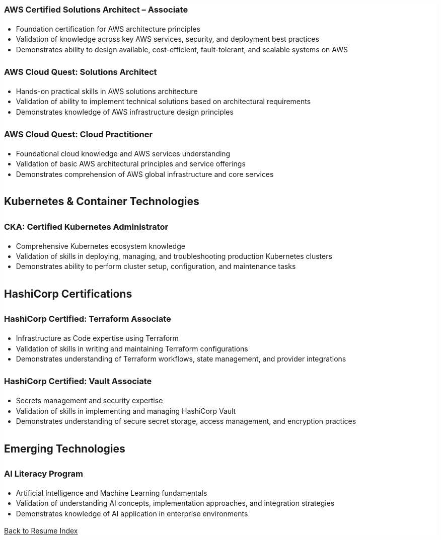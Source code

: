 ### AWS Certified Solutions Architect – Associate

- Foundation certification for AWS architecture principles
- Validation of knowledge across key AWS services, security, and deployment best practices
- Demonstrates ability to design available, cost-efficient, fault-tolerant, and scalable systems on AWS

### AWS Cloud Quest: Solutions Architect

- Hands-on practical skills in AWS solutions architecture
- Validation of ability to implement technical solutions based on architectural requirements
- Demonstrates knowledge of AWS infrastructure design principles

### AWS Cloud Quest: Cloud Practitioner

- Foundational cloud knowledge and AWS services understanding
- Validation of basic AWS architectural principles and service offerings
- Demonstrates comprehension of AWS global infrastructure and core services

## Kubernetes & Container Technologies

### CKA: Certified Kubernetes Administrator

- Comprehensive Kubernetes ecosystem knowledge
- Validation of skills in deploying, managing, and troubleshooting production Kubernetes clusters
- Demonstrates ability to perform cluster setup, configuration, and maintenance tasks

## HashiCorp Certifications

### HashiCorp Certified: Terraform Associate

- Infrastructure as Code expertise using Terraform
- Validation of skills in writing and maintaining Terraform configurations
- Demonstrates understanding of Terraform workflows, state management, and provider integrations

### HashiCorp Certified: Vault Associate

- Secrets management and security expertise
- Validation of skills in implementing and managing HashiCorp Vault
- Demonstrates understanding of secure secret storage, access management, and encryption practices

## Emerging Technologies

### AI Literacy Program

- Artificial Intelligence and Machine Learning fundamentals
- Validation of understanding AI concepts, implementation approaches, and integration strategies
- Demonstrates knowledge of AI application in enterprise environments

[Back to Resume Index](../index.md)
